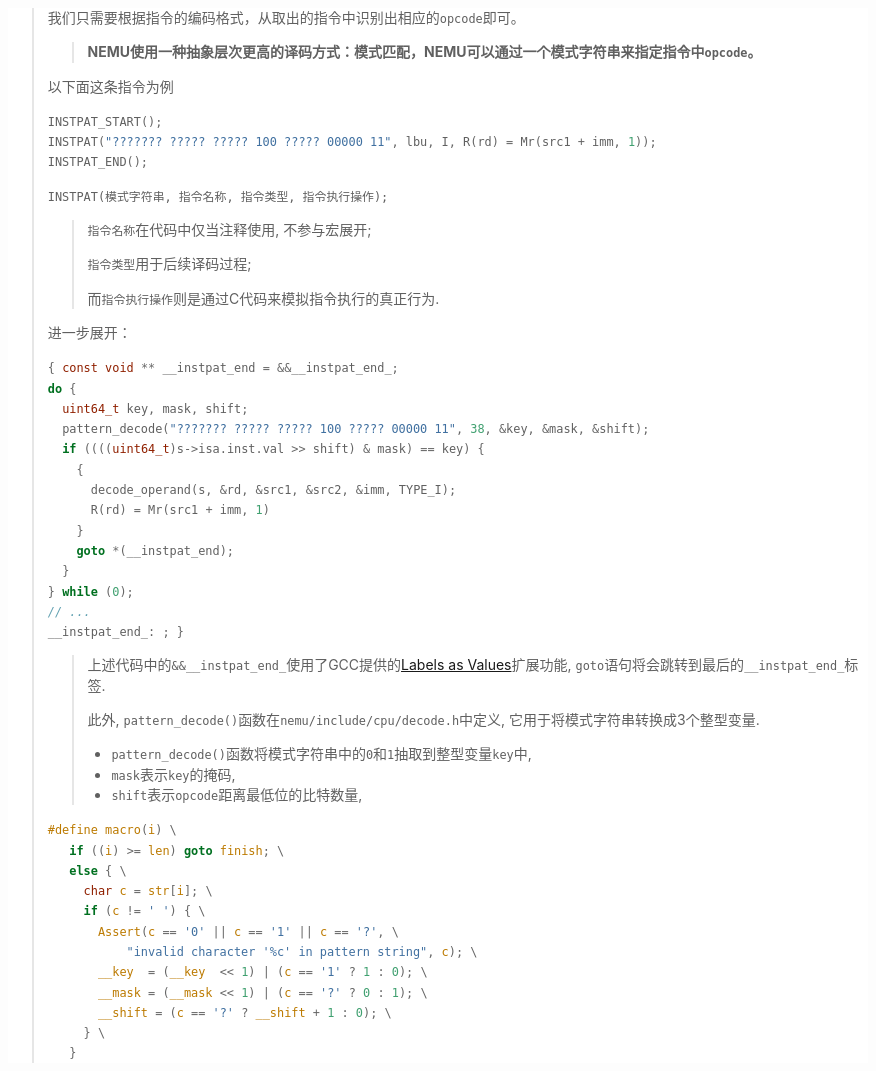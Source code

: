 >
> 我们只需要根据指令的编码格式，从取出的指令中识别出相应的`opcode`即可。
>
> > **NEMU使用一种抽象层次更高的译码方式：模式匹配，NEMU可以通过一个模式字符串来指定指令中`opcode`。**
>
> 以下面这条指令为例
>
> ```C
> INSTPAT_START();
> INSTPAT("??????? ????? ????? 100 ????? 00000 11", lbu, I, R(rd) = Mr(src1 + imm, 1));
> INSTPAT_END();
> ```
>
> ```text
> INSTPAT(模式字符串, 指令名称, 指令类型, 指令执行操作);
> ```
>
> > `指令名称`在代码中仅当注释使用, 不参与宏展开;
> >
> > `指令类型`用于后续译码过程; 
> >
> > 而`指令执行操作`则是通过C代码来模拟指令执行的真正行为.
>
> 进一步展开：
>
> ```C
> { const void ** __instpat_end = &&__instpat_end_;
> do {
>   uint64_t key, mask, shift;
>   pattern_decode("??????? ????? ????? 100 ????? 00000 11", 38, &key, &mask, &shift);
>   if ((((uint64_t)s->isa.inst.val >> shift) & mask) == key) {
>     {
>       decode_operand(s, &rd, &src1, &src2, &imm, TYPE_I);
>       R(rd) = Mr(src1 + imm, 1)
>     }
>     goto *(__instpat_end);
>   }
> } while (0);
> // ...
> __instpat_end_: ; }
> ```
>
> > 上述代码中的`&&__instpat_end_`使用了GCC提供的[Labels as Values](https://gcc.gnu.org/onlinedocs/gcc/Labels-as-Values.html)扩展功能, `goto`语句将会跳转到最后的`__instpat_end_`标签. 
> >
> > 此外, `pattern_decode()`函数在`nemu/include/cpu/decode.h`中定义, 它用于将模式字符串转换成3个整型变量.
> >
> > - `pattern_decode()`函数将模式字符串中的`0`和`1`抽取到整型变量`key`中, 
> > - `mask`表示`key`的掩码, 
> > - `shift`表示`opcode`距离最低位的比特数量, 
>
> ```C
> #define macro(i) \
>    if ((i) >= len) goto finish; \
>    else { \
>      char c = str[i]; \
>      if (c != ' ') { \
>        Assert(c == '0' || c == '1' || c == '?', \
>            "invalid character '%c' in pattern string", c); \
>        __key  = (__key  << 1) | (c == '1' ? 1 : 0); \
>        __mask = (__mask << 1) | (c == '?' ? 0 : 1); \
>        __shift = (c == '?' ? __shift + 1 : 0); \
>      } \
>    }